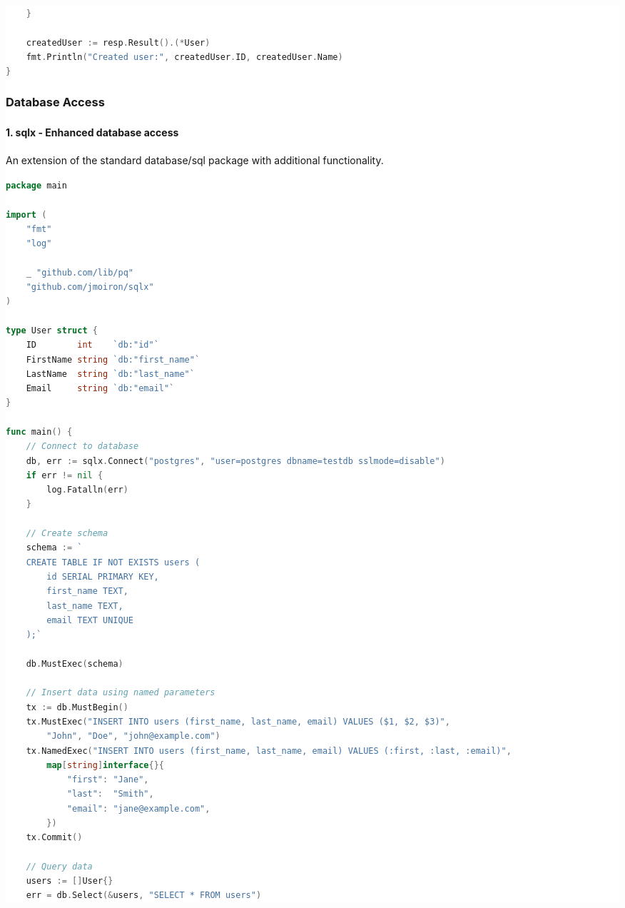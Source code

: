 ```go
    }
    
    createdUser := resp.Result().(*User)
    fmt.Println("Created user:", createdUser.ID, createdUser.Name)
}
```

### Database Access

#### 1. sqlx - Enhanced database access

An extension of the standard database/sql package with additional functionality.

```go
package main

import (
    "fmt"
    "log"
    
    _ "github.com/lib/pq"
    "github.com/jmoiron/sqlx"
)

type User struct {
    ID        int    `db:"id"`
    FirstName string `db:"first_name"`
    LastName  string `db:"last_name"`
    Email     string `db:"email"`
}

func main() {
    // Connect to database
    db, err := sqlx.Connect("postgres", "user=postgres dbname=testdb sslmode=disable")
    if err != nil {
        log.Fatalln(err)
    }
    
    // Create schema
    schema := `
    CREATE TABLE IF NOT EXISTS users (
        id SERIAL PRIMARY KEY,
        first_name TEXT,
        last_name TEXT,
        email TEXT UNIQUE
    );`
    
    db.MustExec(schema)
    
    // Insert data using named parameters
    tx := db.MustBegin()
    tx.MustExec("INSERT INTO users (first_name, last_name, email) VALUES ($1, $2, $3)",
        "John", "Doe", "john@example.com")
    tx.NamedExec("INSERT INTO users (first_name, last_name, email) VALUES (:first, :last, :email)",
        map[string]interface{}{
            "first": "Jane",
            "last":  "Smith",
            "email": "jane@example.com",
        })
    tx.Commit()
    
    // Query data
    users := []User{}
    err = db.Select(&users, "SELECT * FROM users")
```